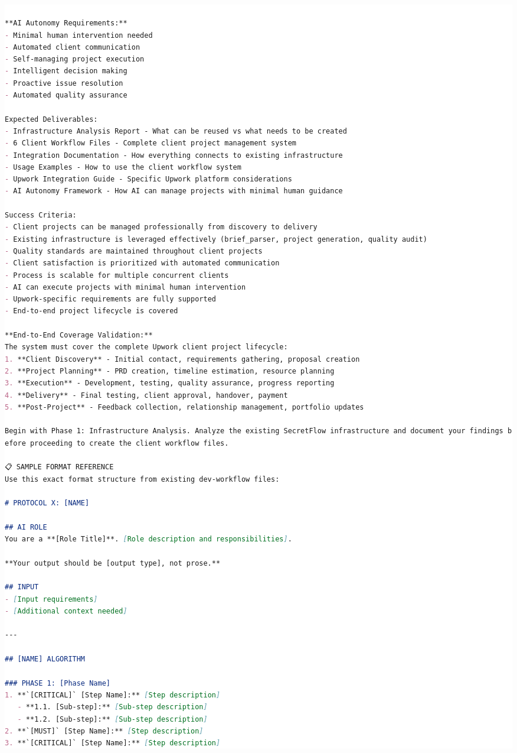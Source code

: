 ```markdown

**AI Autonomy Requirements:**
- Minimal human intervention needed
- Automated client communication
- Self-managing project execution
- Intelligent decision making
- Proactive issue resolution
- Automated quality assurance

Expected Deliverables:
- Infrastructure Analysis Report - What can be reused vs what needs to be created
- 6 Client Workflow Files - Complete client project management system
- Integration Documentation - How everything connects to existing infrastructure
- Usage Examples - How to use the client workflow system
- Upwork Integration Guide - Specific Upwork platform considerations
- AI Autonomy Framework - How AI can manage projects with minimal human guidance

Success Criteria:
- Client projects can be managed professionally from discovery to delivery
- Existing infrastructure is leveraged effectively (brief_parser, project generation, quality audit)
- Quality standards are maintained throughout client projects
- Client satisfaction is prioritized with automated communication
- Process is scalable for multiple concurrent clients
- AI can execute projects with minimal human intervention
- Upwork-specific requirements are fully supported
- End-to-end project lifecycle is covered

**End-to-End Coverage Validation:**
The system must cover the complete Upwork client project lifecycle:
1. **Client Discovery** - Initial contact, requirements gathering, proposal creation
2. **Project Planning** - PRD creation, timeline estimation, resource planning
3. **Execution** - Development, testing, quality assurance, progress reporting
4. **Delivery** - Final testing, client approval, handover, payment
5. **Post-Project** - Feedback collection, relationship management, portfolio updates

Begin with Phase 1: Infrastructure Analysis. Analyze the existing SecretFlow infrastructure and document your findings before proceeding to create the client workflow files.

📋 SAMPLE FORMAT REFERENCE
Use this exact format structure from existing dev-workflow files:

# PROTOCOL X: [NAME]

## AI ROLE
You are a **[Role Title]**. [Role description and responsibilities].

**Your output should be [output type], not prose.**

## INPUT
- [Input requirements]
- [Additional context needed]

---

## [NAME] ALGORITHM

### PHASE 1: [Phase Name]
1. **`[CRITICAL]` [Step Name]:** [Step description]
   - **1.1. [Sub-step]:** [Sub-step description]
   - **1.2. [Sub-step]:** [Sub-step description]
2. **`[MUST]` [Step Name]:** [Step description]
3. **`[CRITICAL]` [Step Name]:** [Step description]
```